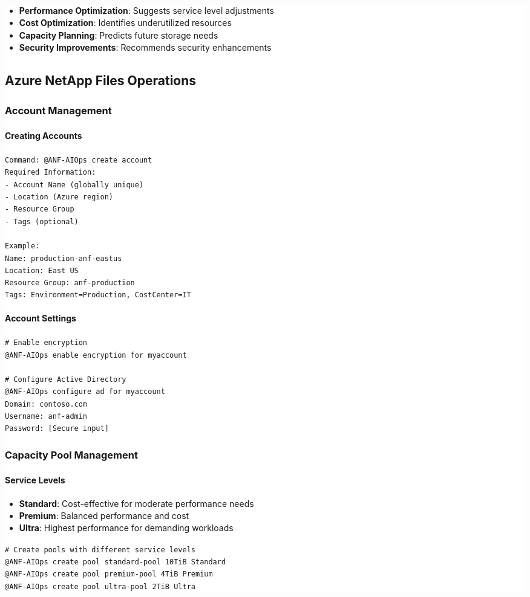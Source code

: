 - **Performance Optimization**: Suggests service level adjustments
- **Cost Optimization**: Identifies underutilized resources
- **Capacity Planning**: Predicts future storage needs
- **Security Improvements**: Recommends security enhancements

## Azure NetApp Files Operations

### Account Management

#### Creating Accounts

```
Command: @ANF-AIOps create account
Required Information:
- Account Name (globally unique)
- Location (Azure region)
- Resource Group
- Tags (optional)

Example:
Name: production-anf-eastus
Location: East US
Resource Group: anf-production
Tags: Environment=Production, CostCenter=IT
```

#### Account Settings

```
# Enable encryption
@ANF-AIOps enable encryption for myaccount

# Configure Active Directory
@ANF-AIOps configure ad for myaccount
Domain: contoso.com
Username: anf-admin
Password: [Secure input]
```

### Capacity Pool Management

#### Service Levels

- **Standard**: Cost-effective for moderate performance needs
- **Premium**: Balanced performance and cost
- **Ultra**: Highest performance for demanding workloads

```
# Create pools with different service levels
@ANF-AIOps create pool standard-pool 10TiB Standard
@ANF-AIOps create pool premium-pool 4TiB Premium  
@ANF-AIOps create pool ultra-pool 2TiB Ultra
```
